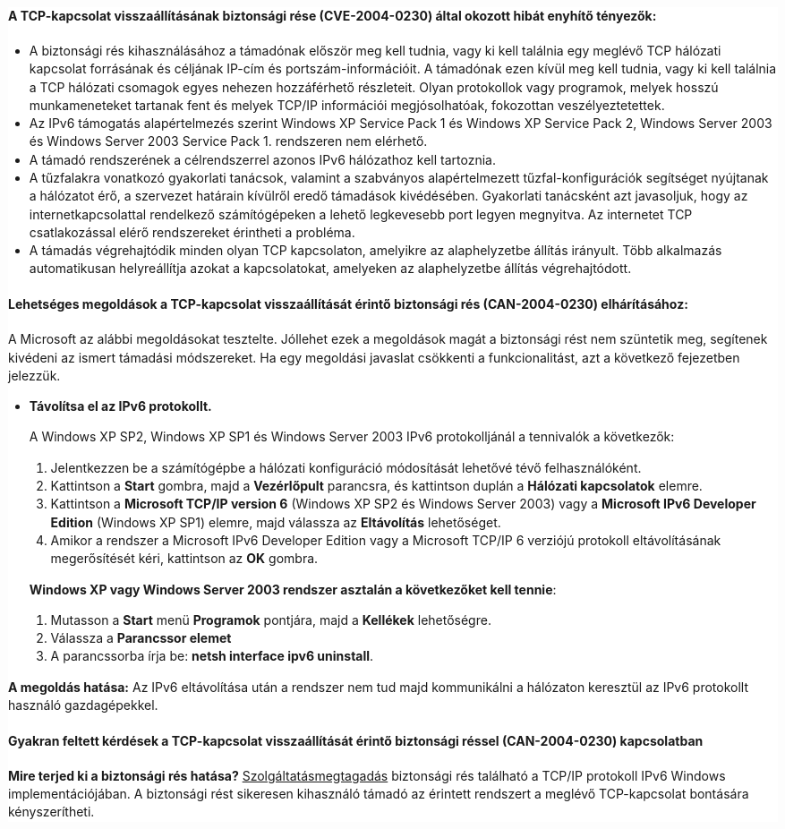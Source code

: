 #### A TCP-kapcsolat visszaállításának biztonsági rése (CVE-2004-0230) által okozott hibát enyhítő tényezők:

-   A biztonsági rés kihasználásához a támadónak először meg kell tudnia, vagy ki kell találnia egy meglévő TCP hálózati kapcsolat forrásának és céljának IP-cím és portszám-információit. A támadónak ezen kívül meg kell tudnia, vagy ki kell találnia a TCP hálózati csomagok egyes nehezen hozzáférhető részleteit. Olyan protokollok vagy programok, melyek hosszú munkameneteket tartanak fent és melyek TCP/IP információi megjósolhatóak, fokozottan veszélyeztetettek.
-   Az IPv6 támogatás alapértelmezés szerint Windows XP Service Pack 1 és Windows XP Service Pack 2, Windows Server 2003 és Windows Server 2003 Service Pack 1. rendszeren nem elérhető.
-   A támadó rendszerének a célrendszerrel azonos IPv6 hálózathoz kell tartoznia.
-   A tűzfalakra vonatkozó gyakorlati tanácsok, valamint a szabványos alapértelmezett tűzfal-konfigurációk segítséget nyújtanak a hálózatot érő, a szervezet határain kívülről eredő támadások kivédésében. Gyakorlati tanácsként azt javasoljuk, hogy az internetkapcsolattal rendelkező számítógépeken a lehető legkevesebb port legyen megnyitva. Az internetet TCP csatlakozással elérő rendszereket érintheti a probléma.
-   A támadás végrehajtódik minden olyan TCP kapcsolaton, amelyikre az alaphelyzetbe állítás irányult. Több alkalmazás automatikusan helyreállítja azokat a kapcsolatokat, amelyeken az alaphelyzetbe állítás végrehajtódott.

#### Lehetséges megoldások a TCP-kapcsolat visszaállítását érintő biztonsági rés (CAN-2004-0230) elhárításához:

A Microsoft az alábbi megoldásokat tesztelte. Jóllehet ezek a megoldások magát a biztonsági rést nem szüntetik meg, segítenek kivédeni az ismert támadási módszereket. Ha egy megoldási javaslat csökkenti a funkcionalitást, azt a következő fejezetben jelezzük.

-   **Távolítsa el az IPv6 protokollt.**

    A Windows XP SP2, Windows XP SP1 és Windows Server 2003 IPv6 protokolljánál a tennivalók a következők:

    1.  Jelentkezzen be a számítógépbe a hálózati konfiguráció módosítását lehetővé tévő felhasználóként.
    2.  Kattintson a **Start** gombra, majd a **Vezérlőpult** parancsra, és kattintson duplán a **Hálózati kapcsolatok** elemre.
    3.  Kattintson a **Microsoft TCP/IP version 6** (Windows XP SP2 és Windows Server 2003) vagy a **Microsoft IPv6 Developer Edition** (Windows XP SP1) elemre, majd válassza az **Eltávolítás** lehetőséget.
    4.  Amikor a rendszer a Microsoft IPv6 Developer Edition vagy a Microsoft TCP/IP 6 verziójú protokoll eltávolításának megerősítését kéri, kattintson az **OK** gombra.

    **Windows XP vagy Windows Server 2003 rendszer asztalán a következőket kell tennie**:

    1.  Mutasson a **Start** menü **Programok** pontjára, majd a **Kellékek** lehetőségre.
    2.  Válassza a **Parancssor elemet**
    3.  A parancssorba írja be: **netsh interface ipv6 uninstall**.

**A megoldás hatása:** Az IPv6 eltávolítása után a rendszer nem tud majd kommunikálni a hálózaton keresztül az IPv6 protokollt használó gazdagépekkel.

#### Gyakran feltett kérdések a TCP-kapcsolat visszaállítását érintő biztonsági réssel (CAN-2004-0230) kapcsolatban

**Mire terjed ki a biztonsági rés hatása?**
[Szolgáltatásmegtagadás](http://go.microsoft.com/fwlink/?linkid=21142) biztonsági rés található a TCP/IP protokoll IPv6 Windows implementációjában. A biztonsági rést sikeresen kihasználó támadó az érintett rendszert a meglévő TCP-kapcsolat bontására kényszerítheti.
